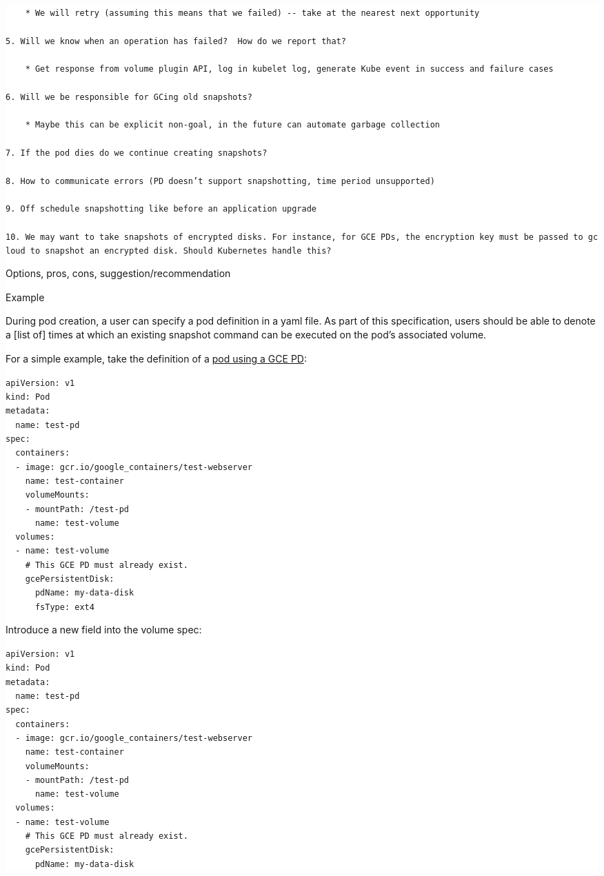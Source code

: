         * We will retry (assuming this means that we failed) -- take at the nearest next opportunity

    5. Will we know when an operation has failed?  How do we report that?

        * Get response from volume plugin API, log in kubelet log, generate Kube event in success and failure cases

    6. Will we be responsible for GCing old snapshots?

        * Maybe this can be explicit non-goal, in the future can automate garbage collection

    7. If the pod dies do we continue creating snapshots?

    8. How to communicate errors (PD doesn’t support snapshotting, time period unsupported)

    9. Off schedule snapshotting like before an application upgrade

    10. We may want to take snapshots of encrypted disks. For instance, for GCE PDs, the encryption key must be passed to gcloud to snapshot an encrypted disk. Should Kubernetes handle this?

Options, pros, cons, suggestion/recommendation

Example

During pod creation, a user can specify a pod definition in a yaml file. As part of this specification, users should be able to denote a [list of] times at which an existing snapshot command can be executed on the pod’s associated volume.

For a simple example, take the definition of a [pod using a GCE PD](http://kubernetes.io/docs/user-guide/volumes/#example-pod-2):

	apiVersion: v1
	kind: Pod
	metadata:
	  name: test-pd
	spec:
	  containers:
	  - image: gcr.io/google_containers/test-webserver
		name: test-container
		volumeMounts:
		- mountPath: /test-pd
		  name: test-volume
	  volumes:
	  - name: test-volume
		# This GCE PD must already exist.
		gcePersistentDisk:
		  pdName: my-data-disk
		  fsType: ext4

Introduce a new field into the volume spec:

	apiVersion: v1
	kind: Pod
	metadata:
	  name: test-pd
	spec:
	  containers:
	  - image: gcr.io/google_containers/test-webserver
		name: test-container
		volumeMounts:
		- mountPath: /test-pd
		  name: test-volume
	  volumes:
	  - name: test-volume
		# This GCE PD must already exist.
		gcePersistentDisk:
		  pdName: my-data-disk
